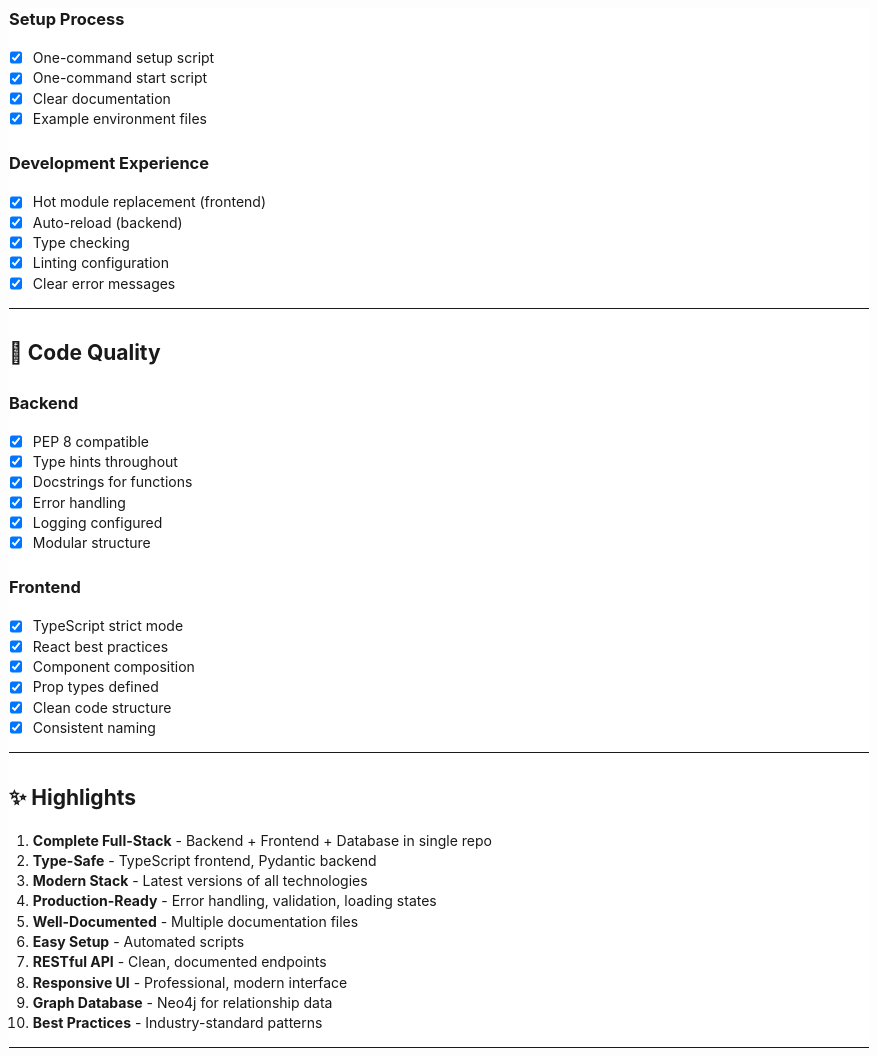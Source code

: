 ### Setup Process
- [x] One-command setup script
- [x] One-command start script
- [x] Clear documentation
- [x] Example environment files

### Development Experience
- [x] Hot module replacement (frontend)
- [x] Auto-reload (backend)
- [x] Type checking
- [x] Linting configuration
- [x] Clear error messages

---

## 🎨 Code Quality

### Backend
- [x] PEP 8 compatible
- [x] Type hints throughout
- [x] Docstrings for functions
- [x] Error handling
- [x] Logging configured
- [x] Modular structure

### Frontend
- [x] TypeScript strict mode
- [x] React best practices
- [x] Component composition
- [x] Prop types defined
- [x] Clean code structure
- [x] Consistent naming

---

## ✨ Highlights

1. **Complete Full-Stack** - Backend + Frontend + Database in single repo
2. **Type-Safe** - TypeScript frontend, Pydantic backend
3. **Modern Stack** - Latest versions of all technologies
4. **Production-Ready** - Error handling, validation, loading states
5. **Well-Documented** - Multiple documentation files
6. **Easy Setup** - Automated scripts
7. **RESTful API** - Clean, documented endpoints
8. **Responsive UI** - Professional, modern interface
9. **Graph Database** - Neo4j for relationship data
10. **Best Practices** - Industry-standard patterns

---
